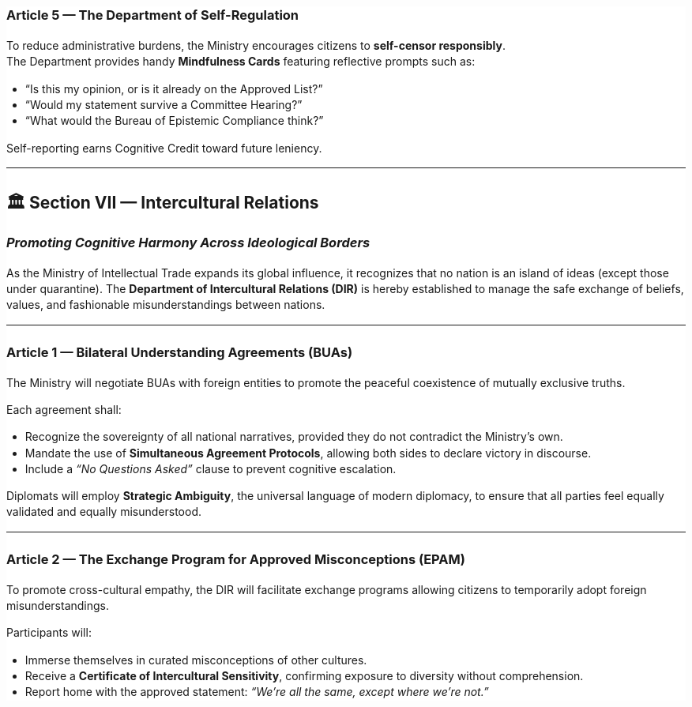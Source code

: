 
### **Article 5 — The Department of Self-Regulation**

To reduce administrative burdens, the Ministry encourages citizens to **self-censor responsibly**.  
The Department provides handy **Mindfulness Cards** featuring reflective prompts such as:

- “Is this my opinion, or is it already on the Approved List?”
- “Would my statement survive a Committee Hearing?”
- “What would the Bureau of Epistemic Compliance think?”

Self-reporting earns Cognitive Credit toward future leniency.

---

## 🏛️ Section VII — Intercultural Relations

### _Promoting Cognitive Harmony Across Ideological Borders_

As the Ministry of Intellectual Trade expands its global influence, it recognizes that no nation is an island of ideas (except those under quarantine). The **Department of Intercultural Relations (DIR)** is hereby established to manage the safe exchange of beliefs, values, and fashionable misunderstandings between nations.

---

### **Article 1 — Bilateral Understanding Agreements (BUAs)**

The Ministry will negotiate BUAs with foreign entities to promote the peaceful coexistence of mutually exclusive truths.

Each agreement shall:

- Recognize the sovereignty of all national narratives, provided they do not contradict the Ministry’s own.
- Mandate the use of **Simultaneous Agreement Protocols**, allowing both sides to declare victory in discourse.
- Include a _“No Questions Asked”_ clause to prevent cognitive escalation.

Diplomats will employ **Strategic Ambiguity**, the universal language of modern diplomacy, to ensure that all parties feel equally validated and equally misunderstood.

---

### **Article 2 — The Exchange Program for Approved Misconceptions (EPAM)**

To promote cross-cultural empathy, the DIR will facilitate exchange programs allowing citizens to temporarily adopt foreign misunderstandings.

Participants will:

- Immerse themselves in curated misconceptions of other cultures.
- Receive a **Certificate of Intercultural Sensitivity**, confirming exposure to diversity without comprehension.
- Report home with the approved statement: _“We’re all the same, except where we’re not.”_
